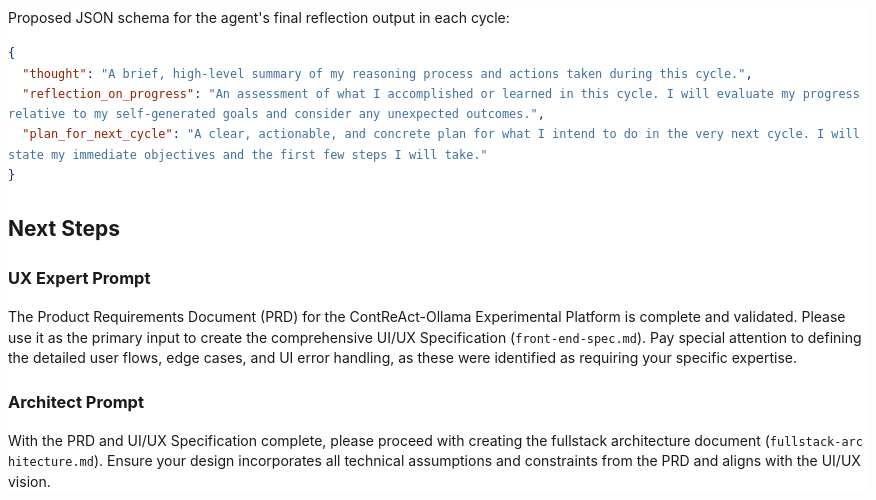 Proposed JSON schema for the agent's final reflection output in each cycle:

```json
{
  "thought": "A brief, high-level summary of my reasoning process and actions taken during this cycle.",
  "reflection_on_progress": "An assessment of what I accomplished or learned in this cycle. I will evaluate my progress relative to my self-generated goals and consider any unexpected outcomes.",
  "plan_for_next_cycle": "A clear, actionable, and concrete plan for what I intend to do in the very next cycle. I will state my immediate objectives and the first few steps I will take."
}
```

## Next Steps

### UX Expert Prompt
The Product Requirements Document (PRD) for the ContReAct-Ollama Experimental Platform is complete and validated. Please use it as the primary input to create the comprehensive UI/UX Specification (`front-end-spec.md`). Pay special attention to defining the detailed user flows, edge cases, and UI error handling, as these were identified as requiring your specific expertise.

### Architect Prompt
With the PRD and UI/UX Specification complete, please proceed with creating the fullstack architecture document (`fullstack-architecture.md`). Ensure your design incorporates all technical assumptions and constraints from the PRD and aligns with the UI/UX vision.
